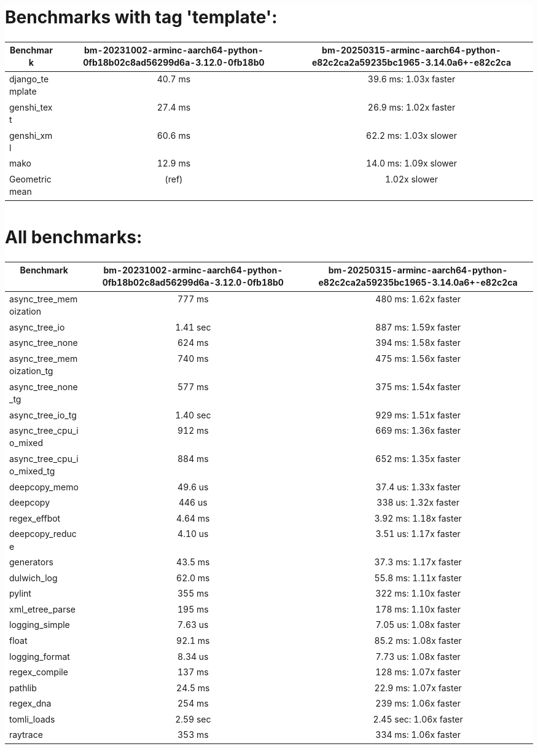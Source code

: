 Benchmarks with tag 'template':
===============================

| Benchmark       | bm-20231002-arminc-aarch64-python-0fb18b02c8ad56299d6a-3.12.0-0fb18b0 | bm-20250315-arminc-aarch64-python-e82c2ca2a59235bc1965-3.14.0a6+-e82c2ca |
|-----------------|:---------------------------------------------------------------------:|:------------------------------------------------------------------------:|
| django_template | 40.7 ms                                                               | 39.6 ms: 1.03x faster                                                    |
| genshi_text     | 27.4 ms                                                               | 26.9 ms: 1.02x faster                                                    |
| genshi_xml      | 60.6 ms                                                               | 62.2 ms: 1.03x slower                                                    |
| mako            | 12.9 ms                                                               | 14.0 ms: 1.09x slower                                                    |
| Geometric mean  | (ref)                                                                 | 1.02x slower                                                             |

All benchmarks:
===============

| Benchmark                  | bm-20231002-arminc-aarch64-python-0fb18b02c8ad56299d6a-3.12.0-0fb18b0 | bm-20250315-arminc-aarch64-python-e82c2ca2a59235bc1965-3.14.0a6+-e82c2ca |
|----------------------------|:---------------------------------------------------------------------:|:------------------------------------------------------------------------:|
| async_tree_memoization     | 777 ms                                                                | 480 ms: 1.62x faster                                                     |
| async_tree_io              | 1.41 sec                                                              | 887 ms: 1.59x faster                                                     |
| async_tree_none            | 624 ms                                                                | 394 ms: 1.58x faster                                                     |
| async_tree_memoization_tg  | 740 ms                                                                | 475 ms: 1.56x faster                                                     |
| async_tree_none_tg         | 577 ms                                                                | 375 ms: 1.54x faster                                                     |
| async_tree_io_tg           | 1.40 sec                                                              | 929 ms: 1.51x faster                                                     |
| async_tree_cpu_io_mixed    | 912 ms                                                                | 669 ms: 1.36x faster                                                     |
| async_tree_cpu_io_mixed_tg | 884 ms                                                                | 652 ms: 1.35x faster                                                     |
| deepcopy_memo              | 49.6 us                                                               | 37.4 us: 1.33x faster                                                    |
| deepcopy                   | 446 us                                                                | 338 us: 1.32x faster                                                     |
| regex_effbot               | 4.64 ms                                                               | 3.92 ms: 1.18x faster                                                    |
| deepcopy_reduce            | 4.10 us                                                               | 3.51 us: 1.17x faster                                                    |
| generators                 | 43.5 ms                                                               | 37.3 ms: 1.17x faster                                                    |
| dulwich_log                | 62.0 ms                                                               | 55.8 ms: 1.11x faster                                                    |
| pylint                     | 355 ms                                                                | 322 ms: 1.10x faster                                                     |
| xml_etree_parse            | 195 ms                                                                | 178 ms: 1.10x faster                                                     |
| logging_simple             | 7.63 us                                                               | 7.05 us: 1.08x faster                                                    |
| float                      | 92.1 ms                                                               | 85.2 ms: 1.08x faster                                                    |
| logging_format             | 8.34 us                                                               | 7.73 us: 1.08x faster                                                    |
| regex_compile              | 137 ms                                                                | 128 ms: 1.07x faster                                                     |
| pathlib                    | 24.5 ms                                                               | 22.9 ms: 1.07x faster                                                    |
| regex_dna                  | 254 ms                                                                | 239 ms: 1.06x faster                                                     |
| tomli_loads                | 2.59 sec                                                              | 2.45 sec: 1.06x faster                                                   |
| raytrace                   | 353 ms                                                                | 334 ms: 1.06x faster                                                     |